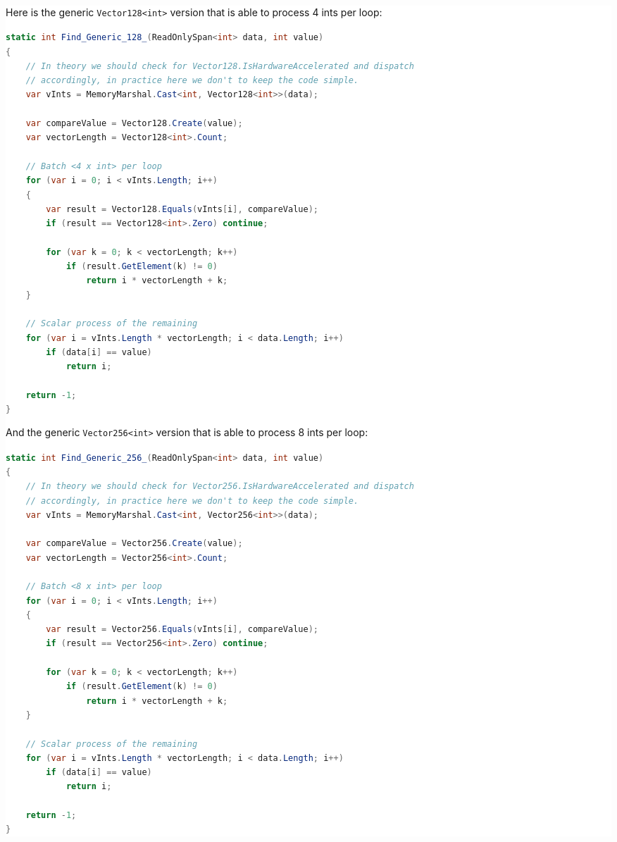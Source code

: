Here is the generic `Vector128<int>` version that is able to process 4 ints per loop:

```cs
static int Find_Generic_128_(ReadOnlySpan<int> data, int value)
{
    // In theory we should check for Vector128.IsHardwareAccelerated and dispatch
    // accordingly, in practice here we don't to keep the code simple.
    var vInts = MemoryMarshal.Cast<int, Vector128<int>>(data);

    var compareValue = Vector128.Create(value);
    var vectorLength = Vector128<int>.Count;

    // Batch <4 x int> per loop
    for (var i = 0; i < vInts.Length; i++)
    {
        var result = Vector128.Equals(vInts[i], compareValue);
        if (result == Vector128<int>.Zero) continue;

        for (var k = 0; k < vectorLength; k++)
            if (result.GetElement(k) != 0)
                return i * vectorLength + k;
    }

    // Scalar process of the remaining
    for (var i = vInts.Length * vectorLength; i < data.Length; i++)
        if (data[i] == value)
            return i;

    return -1;
}
```

And the generic `Vector256<int>` version that is able to process 8 ints per loop:

```cs
static int Find_Generic_256_(ReadOnlySpan<int> data, int value)
{
    // In theory we should check for Vector256.IsHardwareAccelerated and dispatch
    // accordingly, in practice here we don't to keep the code simple.
    var vInts = MemoryMarshal.Cast<int, Vector256<int>>(data);

    var compareValue = Vector256.Create(value);
    var vectorLength = Vector256<int>.Count;

    // Batch <8 x int> per loop
    for (var i = 0; i < vInts.Length; i++)
    {
        var result = Vector256.Equals(vInts[i], compareValue);
        if (result == Vector256<int>.Zero) continue;

        for (var k = 0; k < vectorLength; k++)
            if (result.GetElement(k) != 0)
                return i * vectorLength + k;
    }

    // Scalar process of the remaining
    for (var i = vInts.Length * vectorLength; i < data.Length; i++)
        if (data[i] == value)
            return i;

    return -1;
}
```
